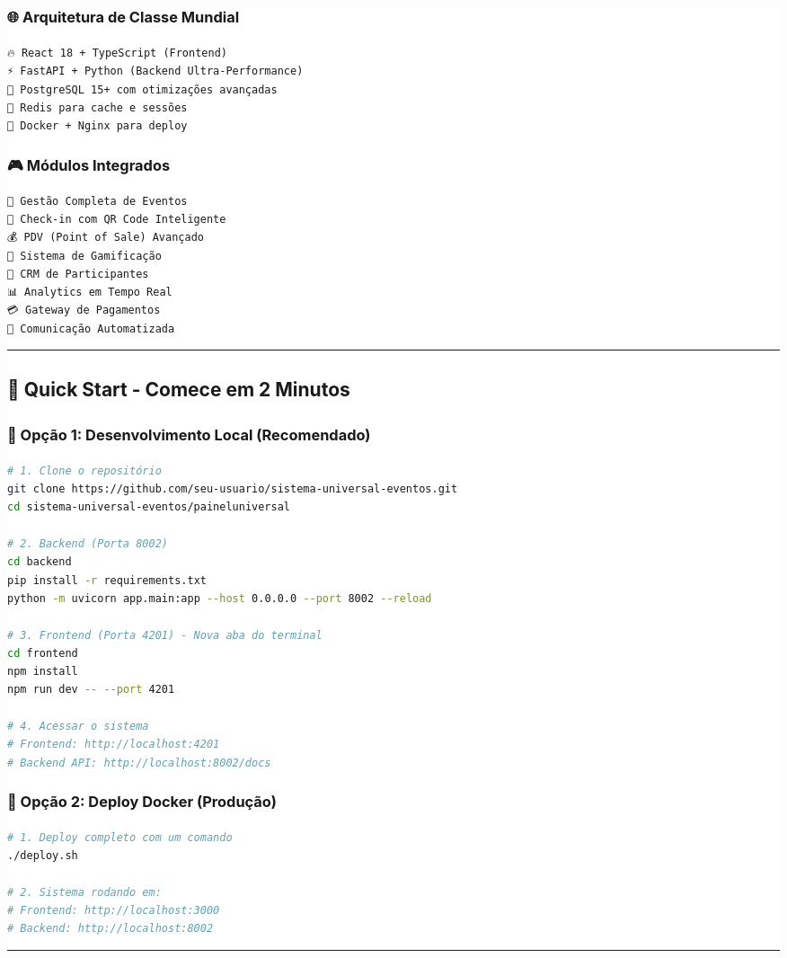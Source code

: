 ### 🌐 Arquitetura de Classe Mundial
```
🔥 React 18 + TypeScript (Frontend)
⚡ FastAPI + Python (Backend Ultra-Performance)
🐘 PostgreSQL 15+ com otimizações avançadas
🔴 Redis para cache e sessões
🐳 Docker + Nginx para deploy
```

### 🎮 Módulos Integrados
```
🎫 Gestão Completa de Eventos
📱 Check-in com QR Code Inteligente
💰 PDV (Point of Sale) Avançado
🎯 Sistema de Gamificação
👥 CRM de Participantes
📊 Analytics em Tempo Real
💳 Gateway de Pagamentos
📧 Comunicação Automatizada
```

---

## 🚀 Quick Start - Comece em 2 Minutos

### 🏁 Opção 1: Desenvolvimento Local (Recomendado)

```bash
# 1. Clone o repositório
git clone https://github.com/seu-usuario/sistema-universal-eventos.git
cd sistema-universal-eventos/paineluniversal

# 2. Backend (Porta 8002)
cd backend
pip install -r requirements.txt
python -m uvicorn app.main:app --host 0.0.0.0 --port 8002 --reload

# 3. Frontend (Porta 4201) - Nova aba do terminal
cd frontend
npm install
npm run dev -- --port 4201

# 4. Acessar o sistema
# Frontend: http://localhost:4201
# Backend API: http://localhost:8002/docs
```

### 🐳 Opção 2: Deploy Docker (Produção)

```bash
# 1. Deploy completo com um comando
./deploy.sh

# 2. Sistema rodando em:
# Frontend: http://localhost:3000
# Backend: http://localhost:8002
```

---